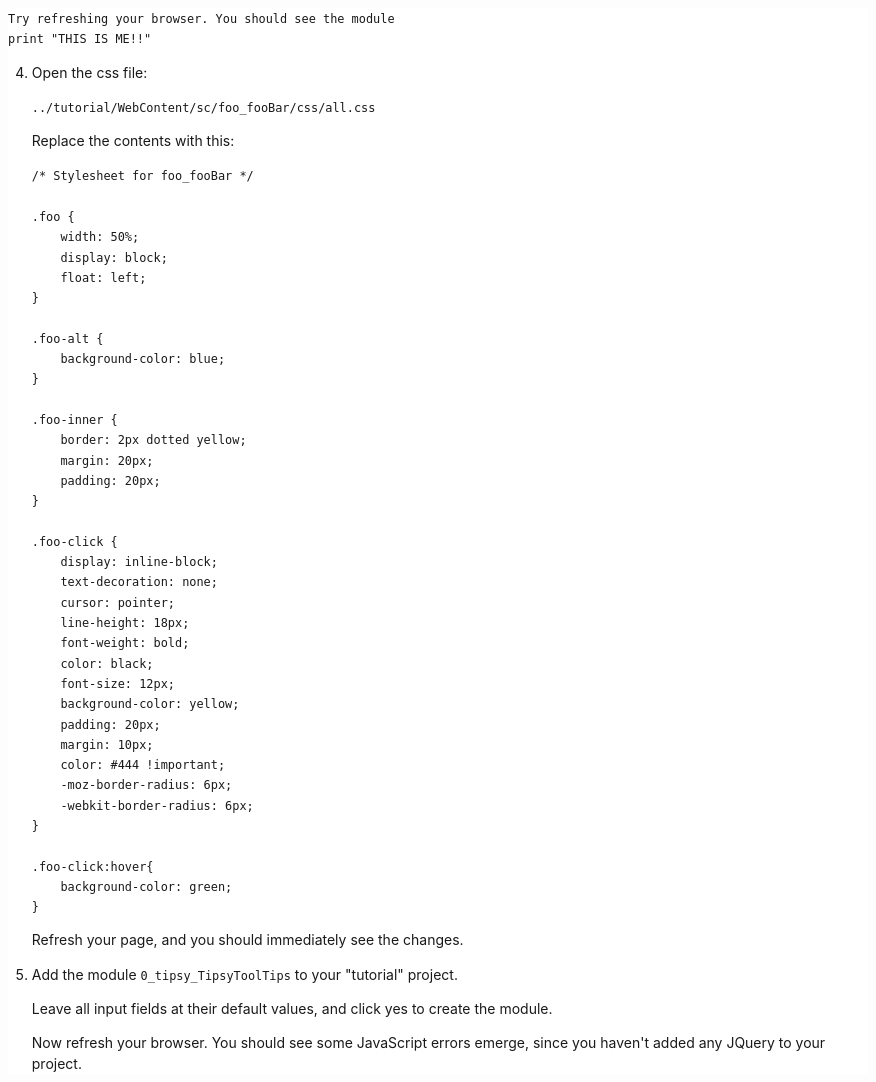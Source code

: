     Try refreshing your browser. You should see the module 
    print "THIS IS ME!!" 
    
4.  Open the css file:
    
        ../tutorial/WebContent/sc/foo_fooBar/css/all.css
        
    Replace the contents with this:
    
        /* Stylesheet for foo_fooBar */
        
        .foo {
            width: 50%;
            display: block;
            float: left;
        }

        .foo-alt {
            background-color: blue;
        }

        .foo-inner {
            border: 2px dotted yellow;
            margin: 20px;
            padding: 20px;
        }

        .foo-click {
            display: inline-block;
            text-decoration: none;
            cursor: pointer;
            line-height: 18px;
            font-weight: bold;
            color: black;
            font-size: 12px;
            background-color: yellow;
            padding: 20px;
            margin: 10px;
            color: #444 !important;
            -moz-border-radius: 6px;
            -webkit-border-radius: 6px;
        }
        
        .foo-click:hover{
            background-color: green;
        }

    Refresh your page, and you should immediately see the changes.
    
5.  Add the module ``0_tipsy_TipsyToolTips`` to your "tutorial" 
    project.

    Leave all input fields at their default values, and click
    yes to create the module.
    
    Now refresh your browser. You should see some JavaScript
    errors emerge, since you haven't added any JQuery to your
    project.
